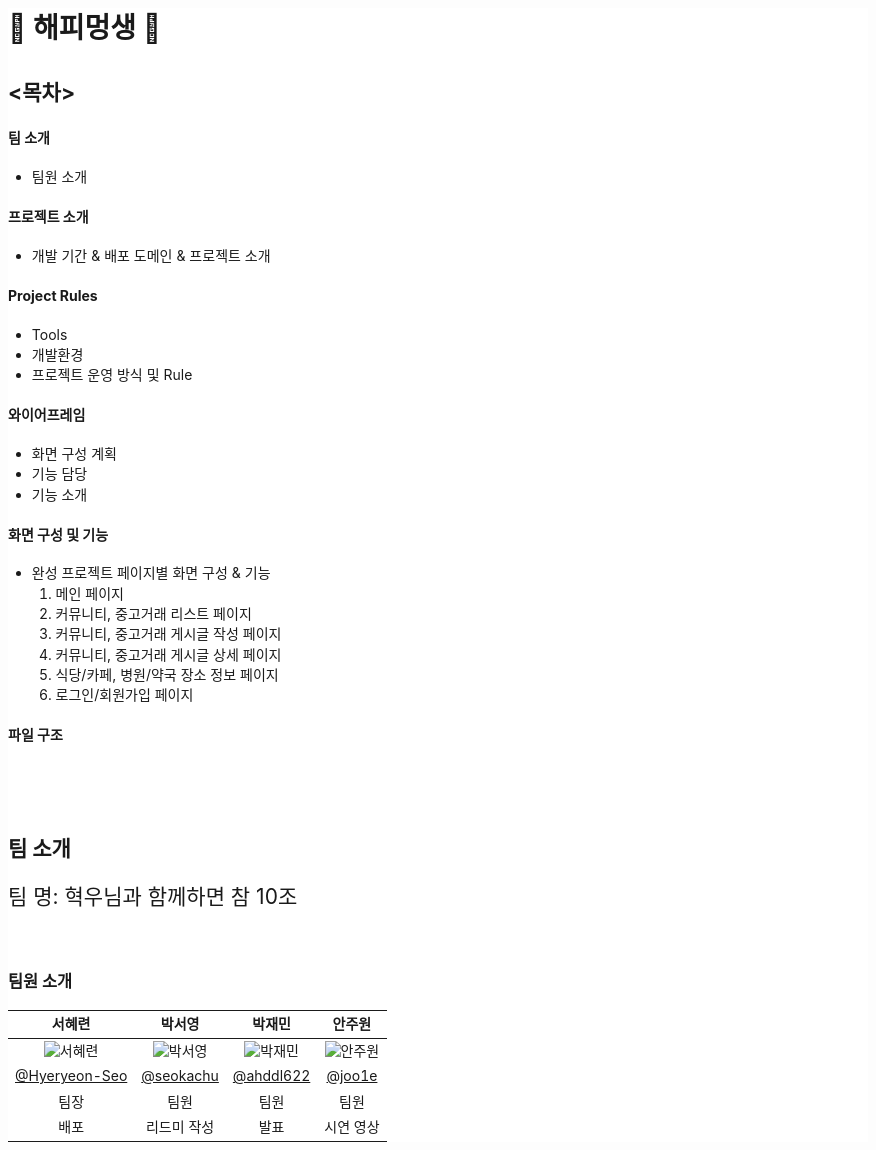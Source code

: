 # 🐶 해피멍생 🐾

## <목차>

#### 팀 소개

- 팀원 소개<br>

#### 프로젝트 소개

- 개발 기간 & 배포 도메인 & 프로젝트 소개<br>

#### Project Rules

- Tools
- 개발환경
- 프로젝트 운영 방식 및 Rule

#### 와이어프레임

- 화면 구성 계획
- 기능 담당
- 기능 소개

#### 화면 구성 및 기능

- 완성 프로젝트 페이지별 화면 구성 & 기능
  1. 메인 페이지
  2. 커뮤니티, 중고거래 리스트 페이지
  3. 커뮤니티, 중고거래 게시글 작성 페이지
  4. 커뮤니티, 중고거래 게시글 상세 페이지
  5. 식당/카페, 병원/약국 장소 정보 페이지
  6. 로그인/회원가입 페이지

#### 파일 구조

<br>
<br>

## 팀 소개

<span style="font-size:150%;">팀 명: 혁우님과 함께하면 참 10조</span>

<br>

### 팀원 소개

|                                           서혜련                                           |                                           박서영                                           |                                           박재민                                           |                                           안주원                                           |
| :----------------------------------------------------------------------------------------: | :----------------------------------------------------------------------------------------: | :----------------------------------------------------------------------------------------: | :----------------------------------------------------------------------------------------: |
| <img src="https://avatars.githubusercontent.com/u/121484282?v=4" alt="서혜련" width="100"> | <img src="https://avatars.githubusercontent.com/u/116704646?v=4" alt="박서영" width="100"> | <img src="https://avatars.githubusercontent.com/u/139940350?v=4" alt="박재민" width="100"> | <img src="https://avatars.githubusercontent.com/u/154520094?v=4" width="100" alt="안주원"> |
|                      [@Hyeryeon-Seo](https://github.com/Hyeryeon-Seo)                      |                          [@seokachu](https://github.com/seokachu)                          |                          [@ahddl622](https://github.com/ahddl622)                          |                             [@joo1e](https://github.com/joo1e)                             |
|                                            팀장                                            |                                            팀원                                            |                                            팀원                                            |                                            팀원                                            |
|                                            배포                                            |                                        리드미 작성                                         |                                            발표                                            |                                         시연 영상                                          |
